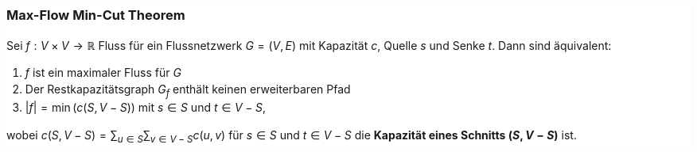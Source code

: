 ### Max-Flow Min-Cut Theorem

Sei $f: V \times V \rightarrow \mathbb{R}$ Fluss für ein Flussnetzwerk $G=(V,E)$ mit Kapazität $c$, Quelle $s$ und Senke $t$. Dann sind äquivalent:

1. $f$ ist ein maximaler Fluss für $G$
2. Der Restkapazitätsgraph $G_f$ enthält keinen erweiterbaren Pfad
3. $|f| = \min{(c(S,V-S))}$ mit $s \in S$ und $t \in V-S$,

wobei $c(S,V-S) = \sum_{u \in S}{\sum_{v \in V-S}{c(u,v)}}$ für $s \in S$ und $t \in V-S$ die **Kapazität eines Schnitts $(S,V-S)$** ist.
